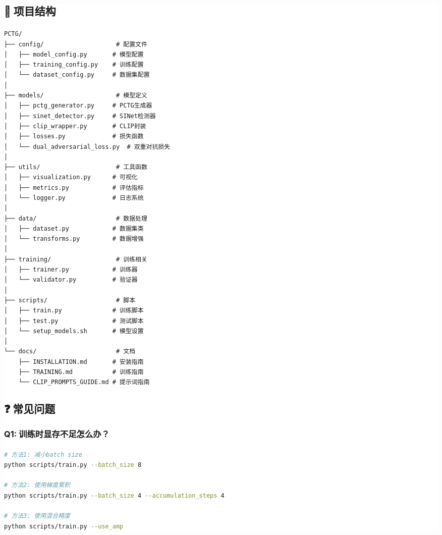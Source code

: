 ## 📖 项目结构

```
PCTG/
├── config/                    # 配置文件
│   ├── model_config.py       # 模型配置
│   ├── training_config.py    # 训练配置
│   └── dataset_config.py     # 数据集配置
│
├── models/                    # 模型定义
│   ├── pctg_generator.py     # PCTG生成器
│   ├── sinet_detector.py     # SINet检测器
│   ├── clip_wrapper.py       # CLIP封装
│   ├── losses.py             # 损失函数
│   └── dual_adversarial_loss.py  # 双重对抗损失
│
├── utils/                     # 工具函数
│   ├── visualization.py      # 可视化
│   ├── metrics.py            # 评估指标
│   └── logger.py             # 日志系统
│
├── data/                      # 数据处理
│   ├── dataset.py            # 数据集类
│   └── transforms.py         # 数据增强
│
├── training/                  # 训练相关
│   ├── trainer.py            # 训练器
│   └── validator.py          # 验证器
│
├── scripts/                   # 脚本
│   ├── train.py              # 训练脚本
│   ├── test.py               # 测试脚本
│   └── setup_models.sh       # 模型设置
│
└── docs/                      # 文档
    ├── INSTALLATION.md       # 安装指南
    ├── TRAINING.md           # 训练指南
    └── CLIP_PROMPTS_GUIDE.md # 提示词指南
```

## ❓ 常见问题

### Q1: 训练时显存不足怎么办？

```bash
# 方法1: 减小batch size
python scripts/train.py --batch_size 8

# 方法2: 使用梯度累积
python scripts/train.py --batch_size 4 --accumulation_steps 4

# 方法3: 使用混合精度
python scripts/train.py --use_amp
```
